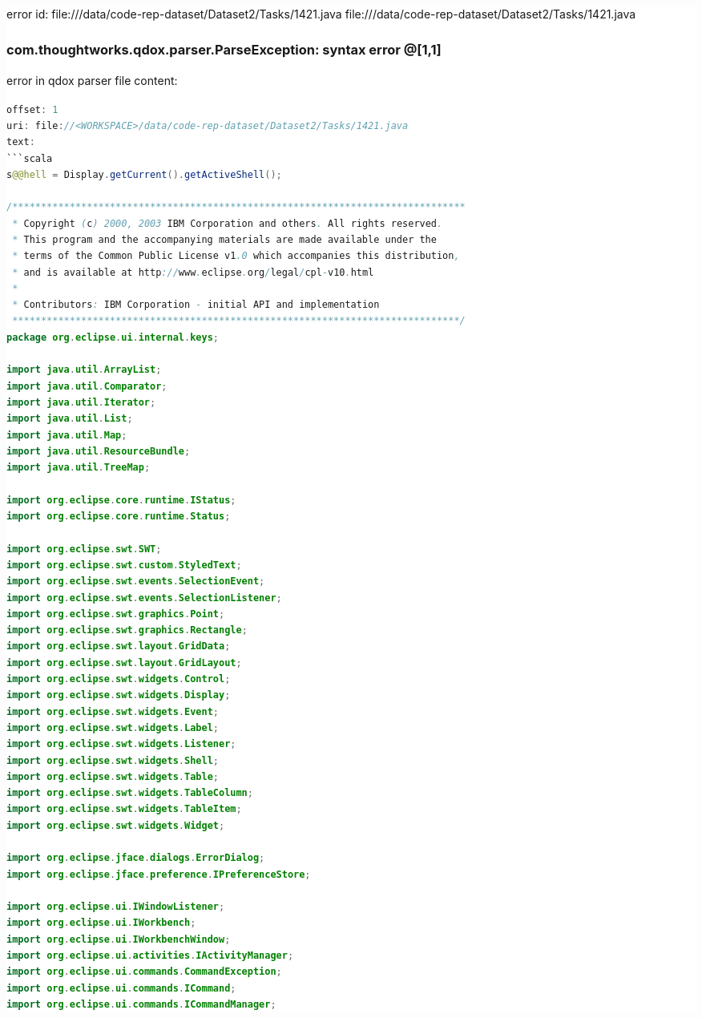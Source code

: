 error id: file://<WORKSPACE>/data/code-rep-dataset/Dataset2/Tasks/1421.java
file://<WORKSPACE>/data/code-rep-dataset/Dataset2/Tasks/1421.java
### com.thoughtworks.qdox.parser.ParseException: syntax error @[1,1]

error in qdox parser
file content:
```java
offset: 1
uri: file://<WORKSPACE>/data/code-rep-dataset/Dataset2/Tasks/1421.java
text:
```scala
s@@hell = Display.getCurrent().getActiveShell();

/*******************************************************************************
 * Copyright (c) 2000, 2003 IBM Corporation and others. All rights reserved.
 * This program and the accompanying materials are made available under the
 * terms of the Common Public License v1.0 which accompanies this distribution,
 * and is available at http://www.eclipse.org/legal/cpl-v10.html
 * 
 * Contributors: IBM Corporation - initial API and implementation
 ******************************************************************************/
package org.eclipse.ui.internal.keys;

import java.util.ArrayList;
import java.util.Comparator;
import java.util.Iterator;
import java.util.List;
import java.util.Map;
import java.util.ResourceBundle;
import java.util.TreeMap;

import org.eclipse.core.runtime.IStatus;
import org.eclipse.core.runtime.Status;

import org.eclipse.swt.SWT;
import org.eclipse.swt.custom.StyledText;
import org.eclipse.swt.events.SelectionEvent;
import org.eclipse.swt.events.SelectionListener;
import org.eclipse.swt.graphics.Point;
import org.eclipse.swt.graphics.Rectangle;
import org.eclipse.swt.layout.GridData;
import org.eclipse.swt.layout.GridLayout;
import org.eclipse.swt.widgets.Control;
import org.eclipse.swt.widgets.Display;
import org.eclipse.swt.widgets.Event;
import org.eclipse.swt.widgets.Label;
import org.eclipse.swt.widgets.Listener;
import org.eclipse.swt.widgets.Shell;
import org.eclipse.swt.widgets.Table;
import org.eclipse.swt.widgets.TableColumn;
import org.eclipse.swt.widgets.TableItem;
import org.eclipse.swt.widgets.Widget;

import org.eclipse.jface.dialogs.ErrorDialog;
import org.eclipse.jface.preference.IPreferenceStore;

import org.eclipse.ui.IWindowListener;
import org.eclipse.ui.IWorkbench;
import org.eclipse.ui.IWorkbenchWindow;
import org.eclipse.ui.activities.IActivityManager;
import org.eclipse.ui.commands.CommandException;
import org.eclipse.ui.commands.ICommand;
import org.eclipse.ui.commands.ICommandManager;
```